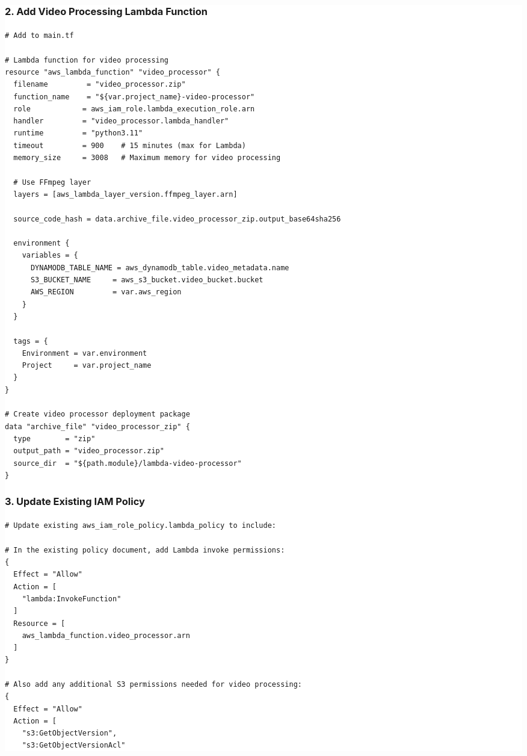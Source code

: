 ### 2. Add Video Processing Lambda Function

```hcl
# Add to main.tf

# Lambda function for video processing
resource "aws_lambda_function" "video_processor" {
  filename         = "video_processor.zip"
  function_name    = "${var.project_name}-video-processor"
  role            = aws_iam_role.lambda_execution_role.arn
  handler         = "video_processor.lambda_handler"
  runtime         = "python3.11"
  timeout         = 900    # 15 minutes (max for Lambda)
  memory_size     = 3008   # Maximum memory for video processing
  
  # Use FFmpeg layer
  layers = [aws_lambda_layer_version.ffmpeg_layer.arn]
  
  source_code_hash = data.archive_file.video_processor_zip.output_base64sha256

  environment {
    variables = {
      DYNAMODB_TABLE_NAME = aws_dynamodb_table.video_metadata.name
      S3_BUCKET_NAME     = aws_s3_bucket.video_bucket.bucket
      AWS_REGION         = var.aws_region
    }
  }

  tags = {
    Environment = var.environment
    Project     = var.project_name
  }
}

# Create video processor deployment package
data "archive_file" "video_processor_zip" {
  type        = "zip"
  output_path = "video_processor.zip"
  source_dir  = "${path.module}/lambda-video-processor"
}
```

### 3. Update Existing IAM Policy

```hcl
# Update existing aws_iam_role_policy.lambda_policy to include:

# In the existing policy document, add Lambda invoke permissions:
{
  Effect = "Allow"
  Action = [
    "lambda:InvokeFunction"
  ]
  Resource = [
    aws_lambda_function.video_processor.arn
  ]
}

# Also add any additional S3 permissions needed for video processing:
{
  Effect = "Allow"
  Action = [
    "s3:GetObjectVersion",
    "s3:GetObjectVersionAcl"
```